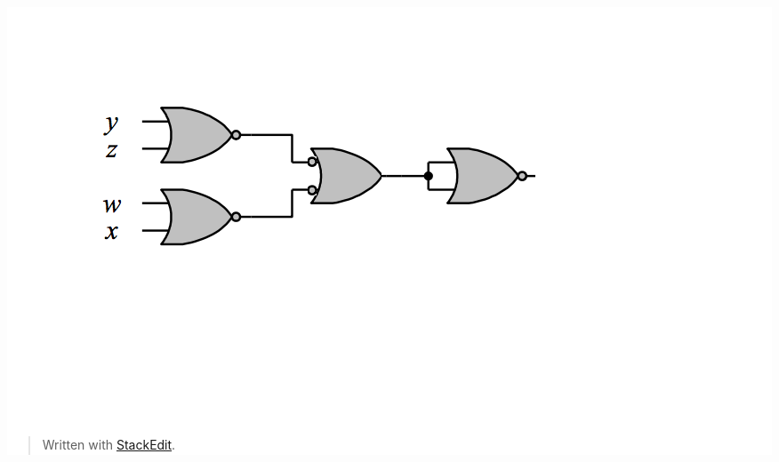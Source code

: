 ![Compound logic gate](./images/4inp_nor.png)


> Written with [StackEdit](https://stackedit.io/).




